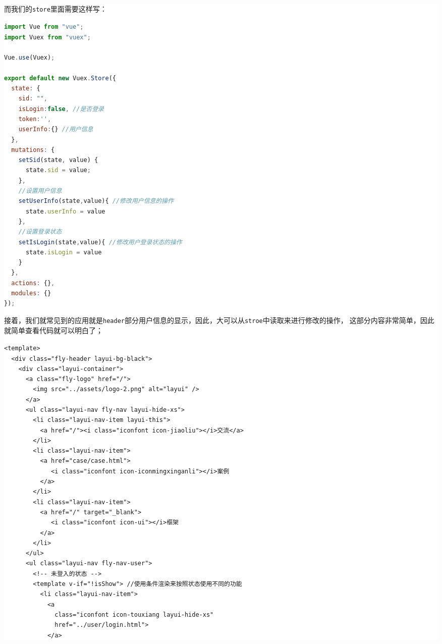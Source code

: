 而我们的`store`里面需要这样写：

```js
import Vue from "vue";
import Vuex from "vuex";

Vue.use(Vuex);

export default new Vuex.Store({
  state: {
    sid: "",
    isLogin:false, //是否登录
    token:'',
    userInfo:{} //用户信息
  },
  mutations: {
    setSid(state, value) {
      state.sid = value;
    },
    //设置用户信息
    setUserInfo(state,value){ //修改用户信息的操作
      state.userInfo = value
    },
    //设置登录状态
    setIsLogin(state,value){ //修改用户登录状态的操作
      state.isLogin = value
    }
  },
  actions: {},
  modules: {}
});
```

接着，我们就常见到的应用就是`header`部分用户信息的显示，因此，大可以从`stroe`中读取来进行修改的操作， 这部分内容非常简单，因此就简单查看代码就可以明白了；

```vue
<template>
  <div class="fly-header layui-bg-black">
    <div class="layui-container">
      <a class="fly-logo" href="/">
        <img src="../assets/logo-2.png" alt="layui" />
      </a>
      <ul class="layui-nav fly-nav layui-hide-xs">
        <li class="layui-nav-item layui-this">
          <a href="/"><i class="iconfont icon-jiaoliu"></i>交流</a>
        </li>
        <li class="layui-nav-item">
          <a href="case/case.html">
             <i class="iconfont icon-iconmingxinganli"></i>案例
          </a>
        </li>
        <li class="layui-nav-item">
          <a href="/" target="_blank">
             <i class="iconfont icon-ui"></i>框架
          </a>
        </li>
      </ul>
      <ul class="layui-nav fly-nav-user">
        <!-- 未登入的状态 -->
        <template v-if="!isShow"> //使用条件渲染来按照状态使用不同的功能
          <li class="layui-nav-item">
            <a
              class="iconfont icon-touxiang layui-hide-xs"
              href="../user/login.html">
            </a>
```